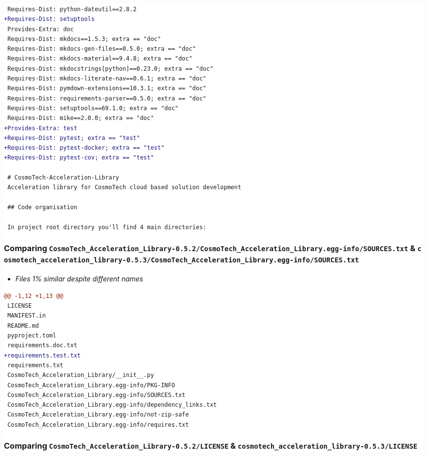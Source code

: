 ```diff
 Requires-Dist: python-dateutil==2.8.2
+Requires-Dist: setuptools
 Provides-Extra: doc
 Requires-Dist: mkdocs==1.5.3; extra == "doc"
 Requires-Dist: mkdocs-gen-files==0.5.0; extra == "doc"
 Requires-Dist: mkdocs-material==9.4.8; extra == "doc"
 Requires-Dist: mkdocstrings[python]==0.23.0; extra == "doc"
 Requires-Dist: mkdocs-literate-nav==0.6.1; extra == "doc"
 Requires-Dist: pymdown-extensions==10.3.1; extra == "doc"
 Requires-Dist: requirements-parser==0.5.0; extra == "doc"
 Requires-Dist: setuptools==69.1.0; extra == "doc"
 Requires-Dist: mike==2.0.0; extra == "doc"
+Provides-Extra: test
+Requires-Dist: pytest; extra == "test"
+Requires-Dist: pytest-docker; extra == "test"
+Requires-Dist: pytest-cov; extra == "test"
 
 # CosmoTech-Acceleration-Library
 Acceleration library for CosmoTech cloud based solution development
 
 ## Code organisation
 
 In project root directory you'll find 4 main directories:
```

### Comparing `CosmoTech_Acceleration_Library-0.5.2/CosmoTech_Acceleration_Library.egg-info/SOURCES.txt` & `cosmotech_acceleration_library-0.5.3/CosmoTech_Acceleration_Library.egg-info/SOURCES.txt`

 * *Files 1% similar despite different names*

```diff
@@ -1,12 +1,13 @@
 LICENSE
 MANIFEST.in
 README.md
 pyproject.toml
 requirements.doc.txt
+requirements.test.txt
 requirements.txt
 CosmoTech_Acceleration_Library/__init__.py
 CosmoTech_Acceleration_Library.egg-info/PKG-INFO
 CosmoTech_Acceleration_Library.egg-info/SOURCES.txt
 CosmoTech_Acceleration_Library.egg-info/dependency_links.txt
 CosmoTech_Acceleration_Library.egg-info/not-zip-safe
 CosmoTech_Acceleration_Library.egg-info/requires.txt
```

### Comparing `CosmoTech_Acceleration_Library-0.5.2/LICENSE` & `cosmotech_acceleration_library-0.5.3/LICENSE`
